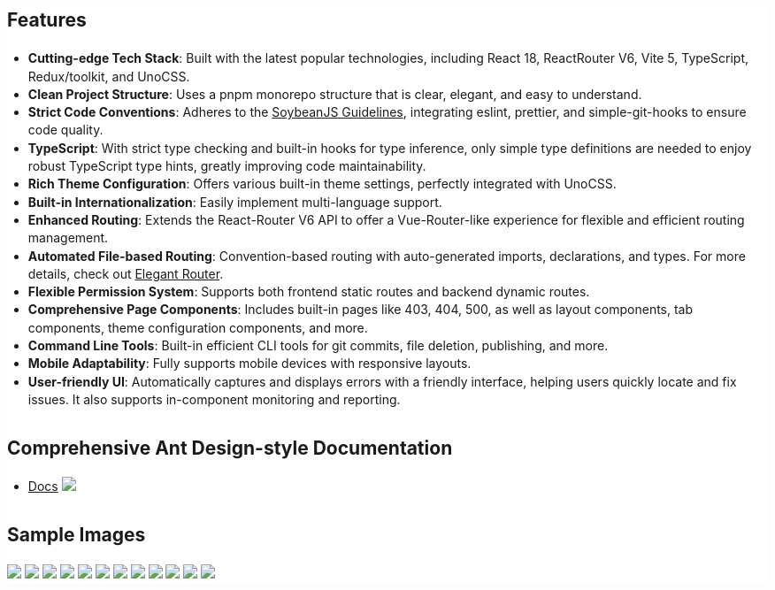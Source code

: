 ## Features

- **Cutting-edge Tech Stack**: Built with the latest popular technologies, including React 18, ReactRouter V6, Vite 5, TypeScript, Redux/toolkit, and UnoCSS.
- **Clean Project Structure**: Uses a pnpm monorepo structure that is clear, elegant, and easy to understand.
- **Strict Code Conventions**: Adheres to the [SoybeanJS Guidelines](https://docs.soybeanjs.cn/zh/standard), integrating eslint, prettier, and simple-git-hooks to ensure code quality.
- **TypeScript**: With strict type checking and built-in hooks for type inference, only simple type definitions are needed to enjoy robust TypeScript type hints, greatly improving code maintainability.
- **Rich Theme Configuration**: Offers various built-in theme settings, perfectly integrated with UnoCSS.
- **Built-in Internationalization**: Easily implement multi-language support.
- **Enhanced Routing**: Extends the React-Router V6 API to offer a Vue-Router-like experience for flexible and efficient routing management.
- **Automated File-based Routing**: Convention-based routing with auto-generated imports, declarations, and types. For more details, check out [Elegant Router](https://github.com/mufeng889/react-auto-route).
- **Flexible Permission System**: Supports both frontend static routes and backend dynamic routes.
- **Comprehensive Page Components**: Includes built-in pages like 403, 404, 500, as well as layout components, tab components, theme configuration components, and more.
- **Command Line Tools**: Built-in efficient CLI tools for git commits, file deletion, publishing, and more.
- **Mobile Adaptability**: Fully supports mobile devices with responsive layouts.
- **User-friendly UI**: Automatically captures and displays errors with a friendly interface, helping users quickly locate and fix issues. It also supports in-component monitoring and reporting.

## Comprehensive Ant Design-style Documentation

- [Docs](https://react-soybean-docs.ohh-889.com/index-en?theme=dark)
![](https://ohh-1321526050.cos.ap-nanjing.myqcloud.com/docs-home.jpg)

## Sample Images

![](https://soybeanjs-1300612522.cos.ap-guangzhou.myqcloud.com/uPic/soybean-admin-v1-01.png)
![](https://ohh-1321526050.cos.ap-nanjing.myqcloud.com/mobile.png)
![](https://soybeanjs-1300612522.cos.ap-guangzhou.myqcloud.com/uPic/soybean-admin-v1-02.png)
![](https://soybeanjs-1300612522.cos.ap-guangzhou.myqcloud.com/uPic/soybean-admin-v1-03.png)
![](https://soybeanjs-1300612522.cos.ap-guangzhou.myqcloud.com/uPic/soybean-admin-v1-04.png)
![](https://soybeanjs-1300612522.cos.ap-guangzhou.myqcloud.com/uPic/soybean-admin-v1-05.png)
![](https://soybeanjs-1300612522.cos.ap-guangzhou.myqcloud.com/uPic/soybean-admin-v1-06.png)
![](https://soybeanjs-1300612522.cos.ap-guangzhou.myqcloud.com/uPic/soybean-admin-v1-07.png)
![](https://soybeanjs-1300612522.cos.ap-guangzhou.myqcloud.com/uPic/soybean-admin-v1-08.png)
![](https://soybeanjs-1300612522.cos.ap-guangzhou.myqcloud.com/uPic/soybean-admin-v1-09.png)
![](https://soybeanjs-1300612522.cos.ap-guangzhou.myqcloud.com/uPic/soybean-admin-v1-10.png)
![](https://soybeanjs-1300612522.cos.ap-guangzhou.myqcloud.com/uPic/soybean-admin-v1-mobile.png)

